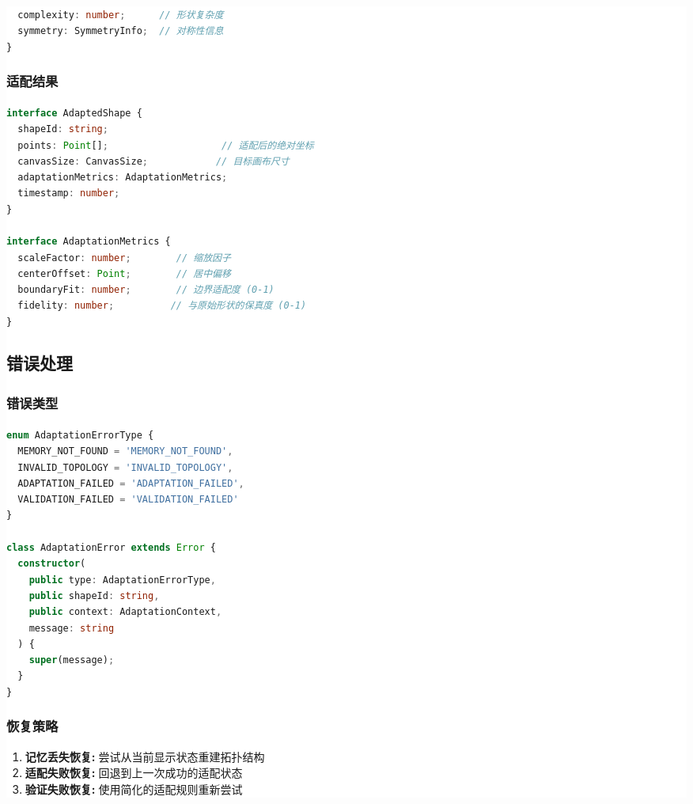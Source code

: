 ```typescript
  complexity: number;      // 形状复杂度
  symmetry: SymmetryInfo;  // 对称性信息
}
```

### 适配结果

```typescript
interface AdaptedShape {
  shapeId: string;
  points: Point[];                    // 适配后的绝对坐标
  canvasSize: CanvasSize;            // 目标画布尺寸
  adaptationMetrics: AdaptationMetrics;
  timestamp: number;
}

interface AdaptationMetrics {
  scaleFactor: number;        // 缩放因子
  centerOffset: Point;        // 居中偏移
  boundaryFit: number;        // 边界适配度 (0-1)
  fidelity: number;          // 与原始形状的保真度 (0-1)
}
```

## 错误处理

### 错误类型

```typescript
enum AdaptationErrorType {
  MEMORY_NOT_FOUND = 'MEMORY_NOT_FOUND',
  INVALID_TOPOLOGY = 'INVALID_TOPOLOGY',
  ADAPTATION_FAILED = 'ADAPTATION_FAILED',
  VALIDATION_FAILED = 'VALIDATION_FAILED'
}

class AdaptationError extends Error {
  constructor(
    public type: AdaptationErrorType,
    public shapeId: string,
    public context: AdaptationContext,
    message: string
  ) {
    super(message);
  }
}
```

### 恢复策略

1. **记忆丢失恢复:** 尝试从当前显示状态重建拓扑结构
2. **适配失败恢复:** 回退到上一次成功的适配状态
3. **验证失败恢复:** 使用简化的适配规则重新尝试

